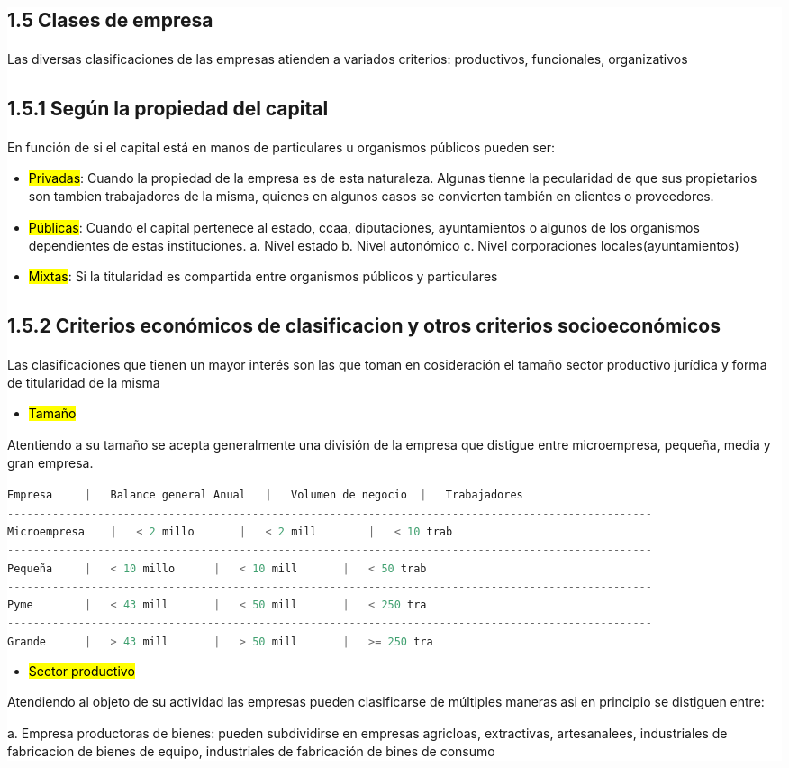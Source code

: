 ## 1.5 Clases de empresa

Las diversas clasificaciones de las empresas atienden a variados criterios: productivos, funcionales, organizativos

## 1.5.1 Según la propiedad del capital

En función de si el capital está en manos de particulares u organismos públicos pueden ser:

- <mark>Privadas</mark>: Cuando la propiedad de la empresa es de esta naturaleza. Algunas tienne la pecularidad de que sus propietarios son tambien trabajadores de la misma, quienes en algunos casos se convierten también en clientes o proveedores.

- <mark>Públicas</mark>: Cuando el capital pertenece al estado, ccaa, diputaciones, ayuntamientos o algunos de los organismos dependientes de estas instituciones.
a. Nivel estado
b. Nivel autonómico
c. Nivel corporaciones locales(ayuntamientos)

- <mark>Mixtas</mark>: Si la titularidad es compartida entre organismos públicos y particulares

## 1.5.2 Criterios económicos de clasificacion y otros criterios socioeconómicos

Las clasificaciones que tienen un mayor interés son las que toman en cosideración el tamaño sector productivo jurídica y forma de titularidad de la misma

- <mark>Tamaño</mark>

Atentiendo a su tamaño se acepta generalmente una división de la empresa que distigue entre microempresa, pequeña, media y gran empresa. 

```js
Empresa		|	Balance general Anual	|	Volumen de negocio	|	Trabajadores
----------------------------------------------------------------------------------------------------
Microempresa	| 	< 2 millo		|	< 2 mill		|	< 10 trab		
----------------------------------------------------------------------------------------------------
Pequeña		|	< 10 millo		|	< 10 mill		|	< 50 trab		
----------------------------------------------------------------------------------------------------
Pyme   		|	< 43 mill		|	< 50 mill		|	< 250 tra	
----------------------------------------------------------------------------------------------------
Grande		|	> 43 mill		|	> 50 mill		|	>= 250 tra 	
```
- <mark>Sector productivo</mark>

Atendiendo al objeto de su actividad las empresas pueden clasificarse de múltiples maneras asi en principio se distiguen entre:

a. Empresa productoras de bienes: pueden subdividirse en empresas agricloas, extractivas, artesanalees, industriales de fabricacion de bienes de equipo, industriales de fabricación de bines de consumo
